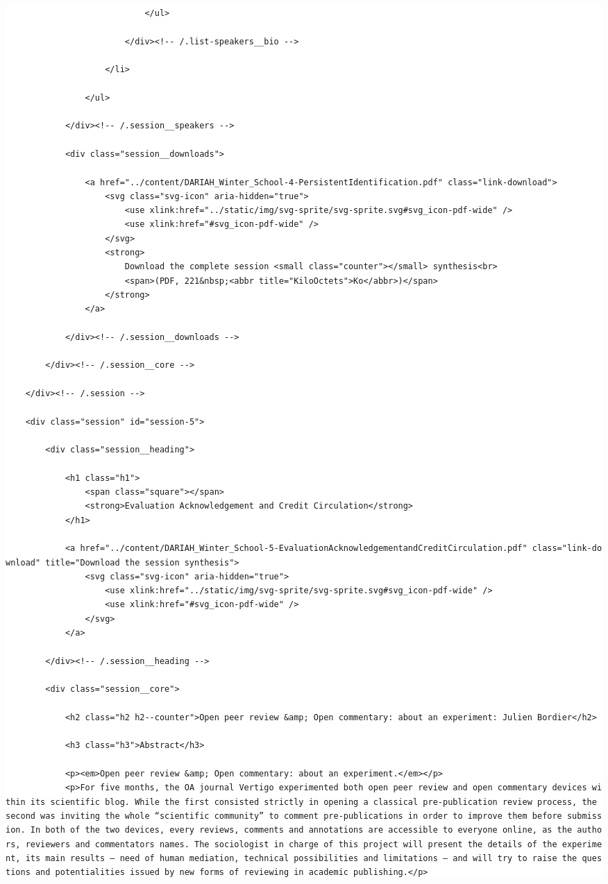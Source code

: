                                 </ul>

                            </div><!-- /.list-speakers__bio -->

                        </li>

                    </ul>

                </div><!-- /.session__speakers -->

                <div class="session__downloads">

                    <a href="../content/DARIAH_Winter_School-4-PersistentIdentification.pdf" class="link-download">
                        <svg class="svg-icon" aria-hidden="true">
                            <use xlink:href="../static/img/svg-sprite/svg-sprite.svg#svg_icon-pdf-wide" />
                            <use xlink:href="#svg_icon-pdf-wide" />
                        </svg>
                        <strong>
                            Download the complete session <small class="counter"></small> synthesis<br>
                            <span>(PDF, 221&nbsp;<abbr title="KiloOctets">Ko</abbr>)</span>
                        </strong>
                    </a>

                </div><!-- /.session__downloads -->

            </div><!-- /.session__core -->

        </div><!-- /.session -->

        <div class="session" id="session-5">

            <div class="session__heading">

                <h1 class="h1">
                    <span class="square"></span>
                    <strong>Evaluation Acknowledgement and Credit Circulation</strong>
                </h1>

                <a href="../content/DARIAH_Winter_School-5-EvaluationAcknowledgementandCreditCirculation.pdf" class="link-download" title="Download the session synthesis">
                    <svg class="svg-icon" aria-hidden="true">
                        <use xlink:href="../static/img/svg-sprite/svg-sprite.svg#svg_icon-pdf-wide" />
                        <use xlink:href="#svg_icon-pdf-wide" />
                    </svg>
                </a>

            </div><!-- /.session__heading -->

            <div class="session__core">

                <h2 class="h2 h2--counter">Open peer review &amp; Open commentary: about an experiment: Julien Bordier</h2>

                <h3 class="h3">Abstract</h3>

                <p><em>Open peer review &amp; Open commentary: about an experiment.</em></p>
                <p>For five months, the OA journal Vertigo experimented both open peer review and open commentary devices within its scientific blog. While the first consisted strictly in opening a classical pre-publication review process, the second was inviting the whole “scientific community” to comment pre-publications in order to improve them before submission. In both of the two devices, every reviews, comments and annotations are accessible to everyone online, as the authors, reviewers and commentators names. The sociologist in charge of this project will present the details of the experiment, its main results – need of human mediation, technical possibilities and limitations – and will try to raise the questions and potentialities issued by new forms of reviewing in academic publishing.</p>
